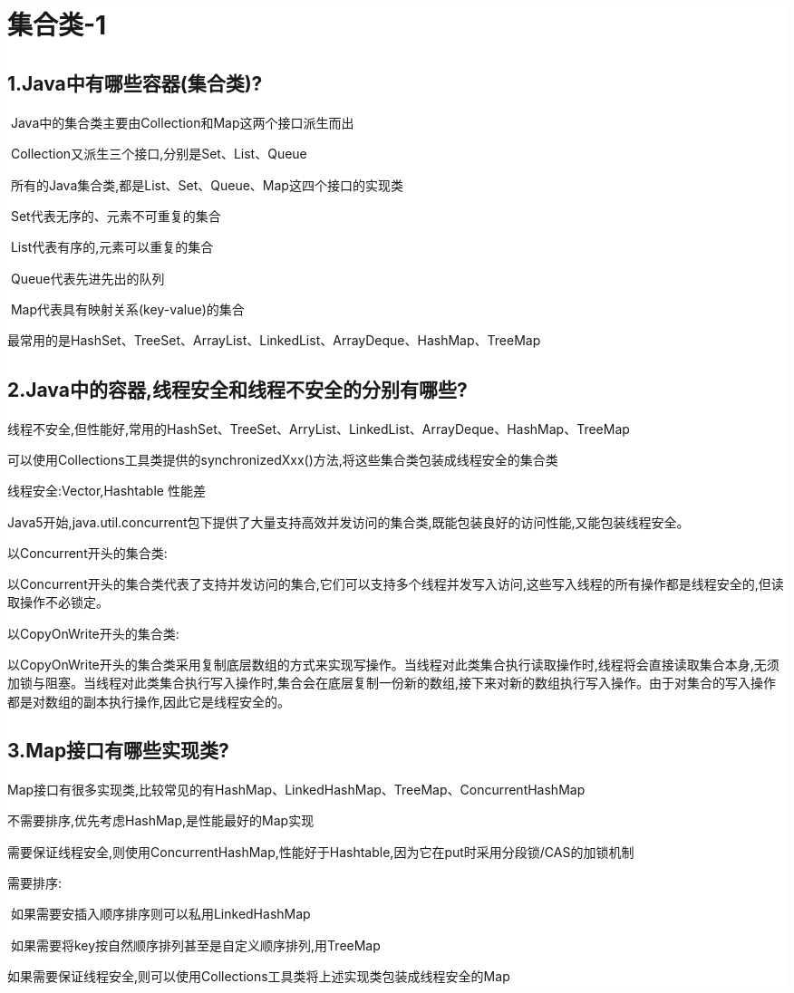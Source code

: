 # 集合类-1

## 1.Java中有哪些容器(集合类)?

​      Java中的集合类主要由Collection和Map这两个接口派生而出

​      Collection又派生三个接口,分别是Set、List、Queue

​      所有的Java集合类,都是List、Set、Queue、Map这四个接口的实现类

​      Set代表无序的、元素不可重复的集合

​      List代表有序的,元素可以重复的集合

​      Queue代表先进先出的队列

​      Map代表具有映射关系(key-value)的集合

​      最常用的是HashSet、TreeSet、ArrayList、LinkedList、ArrayDeque、HashMap、TreeMap



## 2.Java中的容器,线程安全和线程不安全的分别有哪些?

​      线程不安全,但性能好,常用的HashSet、TreeSet、ArryList、LinkedList、ArrayDeque、HashMap、TreeMap

​      可以使用Collections工具类提供的synchronizedXxx()方法,将这些集合类包装成线程安全的集合类

线程安全:Vector,Hashtable 性能差

​       Java5开始,java.util.concurrent包下提供了大量支持高效并发访问的集合类,既能包装良好的访问性能,又能包装线程安全。

以Concurrent开头的集合类:

​       以Concurrent开头的集合类代表了支持并发访问的集合,它们可以支持多个线程并发写入访问,这些写入线程的所有操作都是线程安全的,但读取操作不必锁定。

以CopyOnWrite开头的集合类:

​       以CopyOnWrite开头的集合类采用复制底层数组的方式来实现写操作。当线程对此类集合执行读取操作时,线程将会直接读取集合本身,无须加锁与阻塞。当线程对此类集合执行写入操作时,集合会在底层复制一份新的数组,接下来对新的数组执行写入操作。由于对集合的写入操作都是对数组的副本执行操作,因此它是线程安全的。



## 3.Map接口有哪些实现类?

​      Map接口有很多实现类,比较常见的有HashMap、LinkedHashMap、TreeMap、ConcurrentHashMap

不需要排序,优先考虑HashMap,是性能最好的Map实现

​       需要保证线程安全,则使用ConcurrentHashMap,性能好于Hashtable,因为它在put时采用分段锁/CAS的加锁机制

需要排序:

​       如果需要安插入顺序排序则可以私用LinkedHashMap

​       如果需要将key按自然顺序排列甚至是自定义顺序排列,用TreeMap

​       如果需要保证线程安全,则可以使用Collections工具类将上述实现类包装成线程安全的Map



